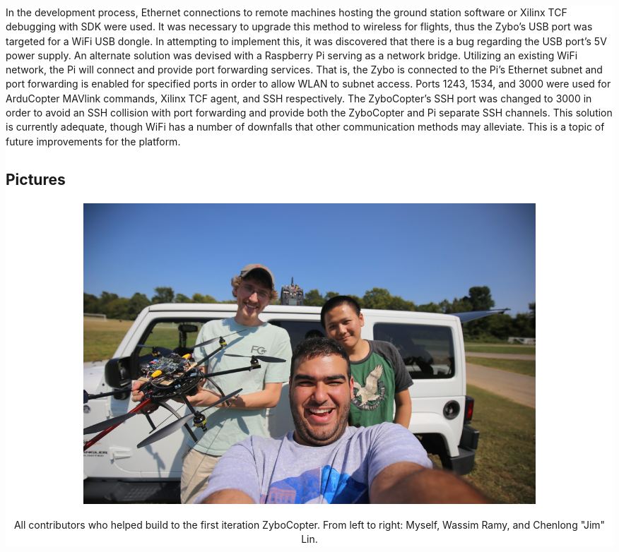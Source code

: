 
In the development process, Ethernet connections to remote machines hosting the ground station software or Xilinx TCF debugging with SDK were used. It was necessary to upgrade this method to wireless for flights, thus the Zybo’s USB port was targeted for a WiFi USB dongle. In attempting to implement this, it was discovered that there is a bug regarding the USB port’s 5V power supply. An alternate solution was devised with a Raspberry Pi serving as a network bridge. Utilizing an existing WiFi network, the Pi will connect and provide port forwarding services. That is, the Zybo is connected to the Pi’s Ethernet subnet and port forwarding is enabled for specified ports in order to allow WLAN to subnet access. Ports 1243, 1534, and 3000 were used for ArduCopter MAVlink commands, Xilinx TCF agent, and SSH respectively. The ZyboCopter’s SSH port was changed to 3000 in order to avoid an SSH collision with port forwarding and provide both the ZyboCopter and Pi separate SSH channels. This solution is currently adequate, though WiFi has a number of downfalls that other communication methods may alleviate. This is a topic of future improvements for the platform.




## Pictures

<p align="center">
<img width="640" src="https://github.com/TJLW/tjlw.github.io/blob/master/Projects/Multicopters/ZyboCopter/Images/IMG_6135.jpg?raw=True" /> </p>
<p align="center">
	All contributors who helped build to the first iteration ZyboCopter. From left to right: Myself, Wassim Ramy, and Chenlong "Jim" Lin.
</p>
